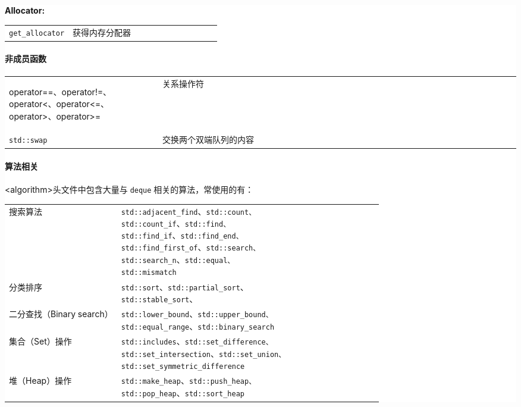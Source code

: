 
<p><strong>Allocator:</strong></p>

<table border="0" cellpadding="0" cellspacing="0" class="table table-hover table-bordered table-condensed">
	<tbody>
		<tr>
			<td style="width: 30%; "><code><a>get_allocator</a></code></td>
			<td>获得内存分配器</td>
		</tr>
	</tbody>
</table>

#### 非成员函数

<table border="0" cellpadding="0" cellspacing="0" class="table table-hover table-bordered table-condensed">
	<tbody>
		<tr>
			<td style="width: 30%; ">
			<p>operator==、operator!=、operator&lt;、operator&lt;=、operator&gt;、operator&gt;=&nbsp;</p>
			</td>
			<td>关系操作符</td>
		</tr>
		<tr>
			<td><code><a>std::swap</a></code></td>
			<td>交换两个双端队列的内容</td>
		</tr>
	</tbody>
</table>

#### 算法相关

<p>&lt;algorithm&gt头文件中包含大量与 <code>deque</code> 相关的算法，常使用的有：</p>

<table class="table table-hover table-bordered table-condensed">
	<tbody>
		<tr>
			<td style="width: 30%; ">搜索算法</td>
			<td><code><a>std::adjacent_find</a></code>、<code><a>std::count</a>、</code><br />
			<code><a>std::count_if</a></code>、<code><a>std::find</a>、</code><br />
			<code><a>std::find_if</a></code>、<code><a>std::find_end</a>、</code><br />
			<code><a>std::find_first_of</a></code>、<code><a>std::search</a>、</code><br />
			<code><a>std::search_n</a></code>、<code><a>std::equal</a>、</code><br />
			<code><a>std::mismatch</a></code></td>
		</tr>
		<tr>
			<td>分类排序</td>
			<td><code><a>std::sort</a></code>、<code><a>std::partial_sort</a></code>、<br />
			<code><a>std::stable_sort</a></code>、</td>
		</tr>
		<tr>
			<td>二分查找（Binary search）</td>
			<td><code><a>std::lower_bound</a></code>、<code><a>std::upper_bound</a>、</code><br />
			<code><a>std::equal_range</a></code>、<code><a>std::binary_search</a></code></td>
		</tr>
		<tr>
			<td>集合（Set）操作</td>
			<td><code><a>std::includes</a></code>、<code><a>std::set_difference</a>、</code><br />
			<code><a>std::set_intersection</a></code>、<code><a>std::set_union</a>、</code><br />
			<code><a>std::set_symmetric_difference</a></code></td>
		</tr>
		<tr>
			<td>堆（Heap）操作</td>
			<td><code><a>std::make_heap</a></code>、<code><a>std::push_heap</a>、</code><br />
			<code><a>std::pop_heap</a></code>、<code><a>std::sort_heap</a></code></td>